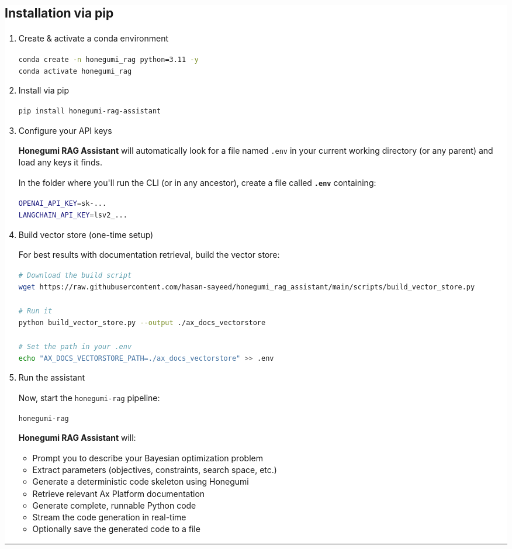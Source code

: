 
## Installation via pip

1. Create & activate a conda environment
   ```bash
   conda create -n honegumi_rag python=3.11 -y
   conda activate honegumi_rag
   ```

2. Install via pip
   ```bash
   pip install honegumi-rag-assistant
   ```

3. Configure your API keys

   **Honegumi RAG Assistant** will automatically look for a file named `.env` in your current working directory (or any parent) and load any keys it finds.

   In the folder where you'll run the CLI (or in any ancestor), create a file called **`.env`** containing:

   ```bash
   OPENAI_API_KEY=sk-...
   LANGCHAIN_API_KEY=lsv2_...
   ```

4. Build vector store (one-time setup)
   
   For best results with documentation retrieval, build the vector store:
   ```bash
   # Download the build script
   wget https://raw.githubusercontent.com/hasan-sayeed/honegumi_rag_assistant/main/scripts/build_vector_store.py
   
   # Run it
   python build_vector_store.py --output ./ax_docs_vectorstore
   
   # Set the path in your .env
   echo "AX_DOCS_VECTORSTORE_PATH=./ax_docs_vectorstore" >> .env
   ```

5. Run the assistant

   Now, start the `honegumi-rag` pipeline:
   ```bash
   honegumi-rag
   ```

   **Honegumi RAG Assistant** will:

   - Prompt you to describe your Bayesian optimization problem
   - Extract parameters (objectives, constraints, search space, etc.)
   - Generate a deterministic code skeleton using Honegumi
   - Retrieve relevant Ax Platform documentation
   - Generate complete, runnable Python code
   - Stream the code generation in real-time
   - Optionally save the generated code to a file

---